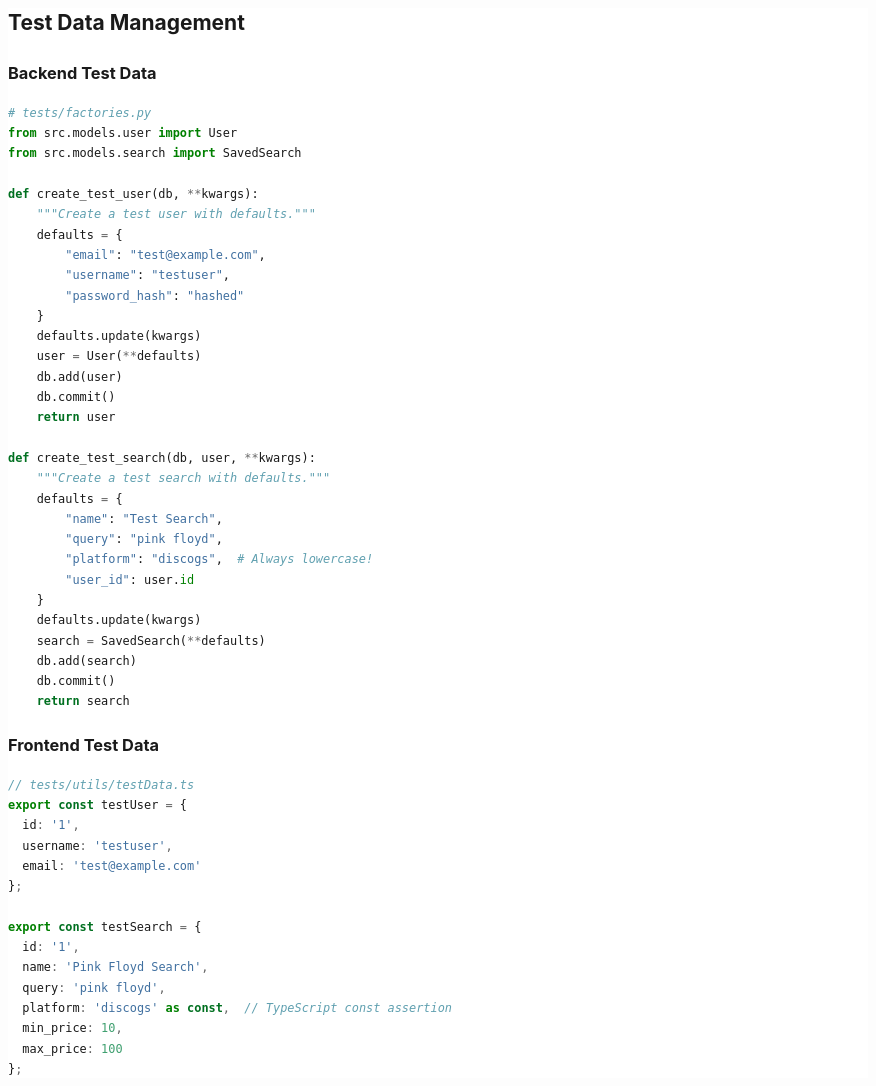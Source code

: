 ## Test Data Management

### Backend Test Data

```python
# tests/factories.py
from src.models.user import User
from src.models.search import SavedSearch

def create_test_user(db, **kwargs):
    """Create a test user with defaults."""
    defaults = {
        "email": "test@example.com",
        "username": "testuser",
        "password_hash": "hashed"
    }
    defaults.update(kwargs)
    user = User(**defaults)
    db.add(user)
    db.commit()
    return user

def create_test_search(db, user, **kwargs):
    """Create a test search with defaults."""
    defaults = {
        "name": "Test Search",
        "query": "pink floyd",
        "platform": "discogs",  # Always lowercase!
        "user_id": user.id
    }
    defaults.update(kwargs)
    search = SavedSearch(**defaults)
    db.add(search)
    db.commit()
    return search
```

### Frontend Test Data

```typescript
// tests/utils/testData.ts
export const testUser = {
  id: '1',
  username: 'testuser',
  email: 'test@example.com'
};

export const testSearch = {
  id: '1',
  name: 'Pink Floyd Search',
  query: 'pink floyd',
  platform: 'discogs' as const,  // TypeScript const assertion
  min_price: 10,
  max_price: 100
};
```
